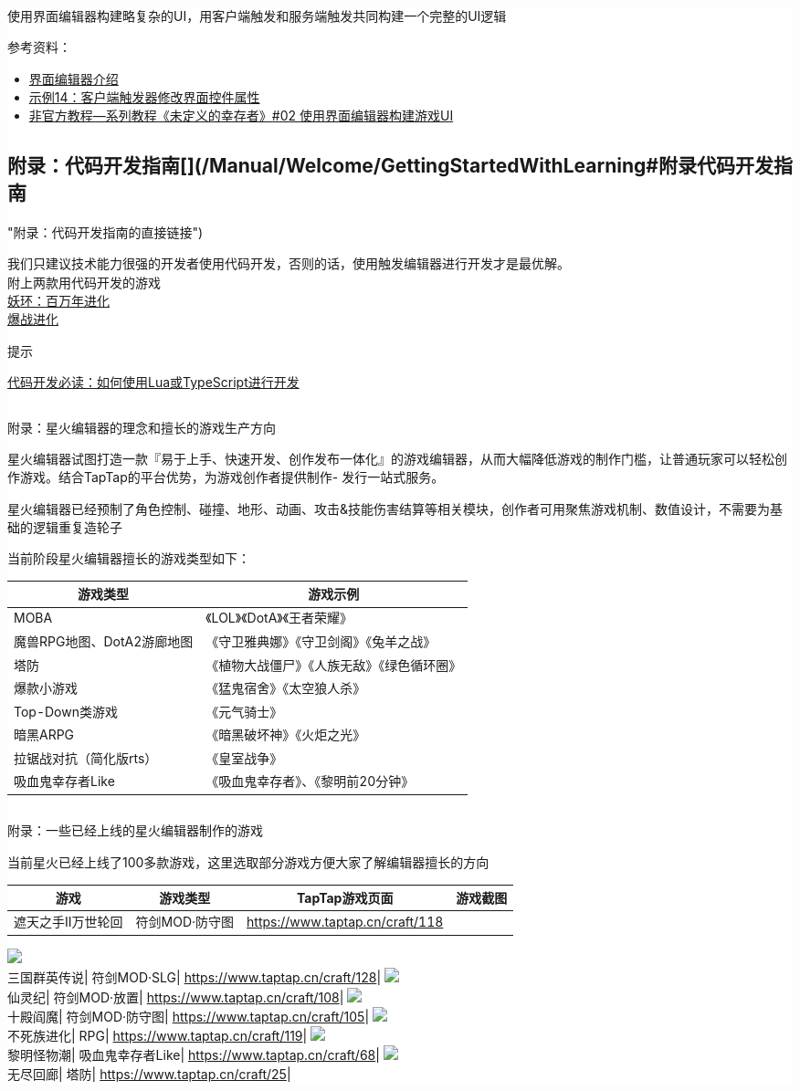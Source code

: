 使用界面编辑器构建略复杂的UI，用客户端触发和服务端触发共同构建一个完整的UI逻辑

参考资料：

  * [界面编辑器介绍](https://doc.sce.xd.com/Manual/UIEditor/Introduction)
  * [示例14：客户端触发器修改界面控件属性](https://doc.sce.xd.com/Manual/TriggerEditor/Example/ChangeUIProperty)
  * [非官方教程—系列教程《未定义的幸存者》#02 使用界面编辑器构建游戏UI](https://www.bilibili.com/video/BV1384y1H76S)

## 附录：代码开发指南[​](/Manual/Welcome/GettingStartedWithLearning#附录代码开发指南
"附录：代码开发指南的直接链接")

我们只建议技术能力很强的开发者使用代码开发，否则的话，使用触发编辑器进行开发才是最优解。  
附上两款用代码开发的游戏  
[妖环：百万年进化](https://www.taptap.cn/craft/300)  
[爆战进化](https://www.taptap.cn/craft/178)

提示

[代码开发必读：如何使用Lua或TypeScript进行开发](https://doc.sce.xd.com/%E6%8A%80%E6%9C%AF%E6%96%87%E6%A1%A3/%E4%BB%A3%E7%A0%81%E5%BC%80%E5%8F%91%E5%BF%85%E8%AF%BB/Intro)

##
附录：星火编辑器的理念和擅长的游戏生产方向[​](/Manual/Welcome/GettingStartedWithLearning#附录星火编辑器的理念和擅长的游戏生产方向
"附录：星火编辑器的理念和擅长的游戏生产方向的直接链接")

星火编辑器试图打造一款『易于上手、快速开发、创作发布一体化』的游戏编辑器，从而大幅降低游戏的制作门槛，让普通玩家可以轻松创作游戏。结合TapTap的平台优势，为游戏创作者提供制作-
发行一站式服务。

星火编辑器已经预制了角色控制、碰撞、地形、动画、攻击&技能伤害结算等相关模块，创作者可用聚焦游戏机制、数值设计，不需要为基础的逻辑重复造轮子

当前阶段星火编辑器擅长的游戏类型如下：

游戏类型| 游戏示例  
---|---  
MOBA| 《LOL》《DotA》《王者荣耀》  
魔兽RPG地图、DotA2游廊地图| 《守卫雅典娜》《守卫剑阁》《兔羊之战》  
塔防| 《植物大战僵尸》《人族无敌》《绿色循环圈》  
爆款小游戏| 《猛鬼宿舍》《太空狼人杀》  
Top-Down类游戏| 《元气骑士》  
暗黑ARPG| 《暗黑破坏神》《火炬之光》  
拉锯战对抗（简化版rts）| 《皇室战争》  
吸血鬼幸存者Like| 《吸血鬼幸存者》、《黎明前20分钟》  
  
##
附录：一些已经上线的星火编辑器制作的游戏[​](/Manual/Welcome/GettingStartedWithLearning#附录一些已经上线的星火编辑器制作的游戏
"附录：一些已经上线的星火编辑器制作的游戏的直接链接")

当前星火已经上线了100多款游戏，这里选取部分游戏方便大家了解编辑器擅长的方向

游戏| 游戏类型| TapTap游戏页面| 游戏截图  
---|---|---|---  
遮天之手Ⅱ万世轮回| 符剑MOD·防守图| <https://www.taptap.cn/craft/118>|
![](https://doc.sce.xd.com/assets/images/遮天之手2-fc96379ddfe9556ecb240f3b9d0831ed.png)  
三国群英传说| 符剑MOD·SLG| <https://www.taptap.cn/craft/128>|
![](https://doc.sce.xd.com/assets/images/三国群英3-b58a66f6af4770d9ef18ff089a25c87e.png)  
仙灵纪| 符剑MOD·放置| <https://www.taptap.cn/craft/108>|
![](https://doc.sce.xd.com/assets/images/仙灵2-25af272cdf796376b3993e3348667547.png)  
十殿阎魔| 符剑MOD·防守图| <https://www.taptap.cn/craft/105>|
![](https://doc.sce.xd.com/assets/images/十殿2-908d193449e1e45b102465149111792b.png)  
不死族进化| RPG| <https://www.taptap.cn/craft/119>|
![](https://doc.sce.xd.com/assets/images/不死族进化5-bf514c26c4453484fa66b8205e0dd1a7.png)  
黎明怪物潮| 吸血鬼幸存者Like| <https://www.taptap.cn/craft/68>|
![](https://doc.sce.xd.com/assets/images/黎明怪物潮2-431d4ebbdbbba9df7f4cc2ce64a9214e.png)  
无尽回廊| 塔防| <https://www.taptap.cn/craft/25>|